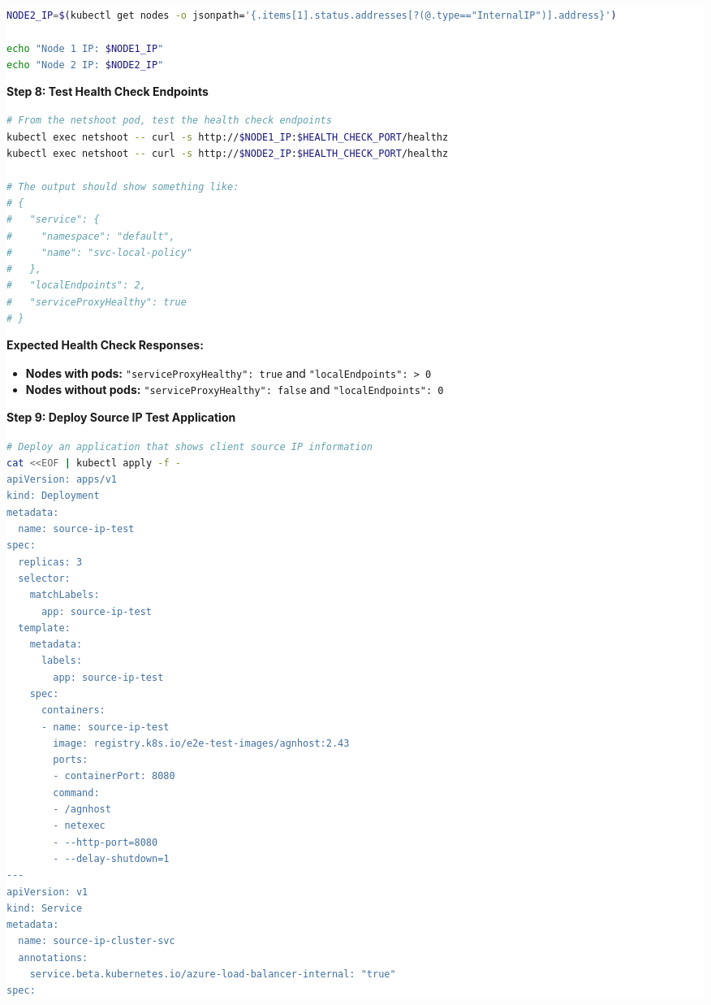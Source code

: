 ```bash
NODE2_IP=$(kubectl get nodes -o jsonpath='{.items[1].status.addresses[?(@.type=="InternalIP")].address}')

echo "Node 1 IP: $NODE1_IP"
echo "Node 2 IP: $NODE2_IP"
```

**Step 8: Test Health Check Endpoints**

```bash
# From the netshoot pod, test the health check endpoints
kubectl exec netshoot -- curl -s http://$NODE1_IP:$HEALTH_CHECK_PORT/healthz
kubectl exec netshoot -- curl -s http://$NODE2_IP:$HEALTH_CHECK_PORT/healthz

# The output should show something like:
# {
#   "service": {
#     "namespace": "default", 
#     "name": "svc-local-policy"
#   },
#   "localEndpoints": 2,
#   "serviceProxyHealthy": true
# }
```

**Expected Health Check Responses:**
- **Nodes with pods:** `"serviceProxyHealthy": true` and `"localEndpoints": > 0`
- **Nodes without pods:** `"serviceProxyHealthy": false` and `"localEndpoints": 0`

**Step 9: Deploy Source IP Test Application**

```bash
# Deploy an application that shows client source IP information
cat <<EOF | kubectl apply -f -
apiVersion: apps/v1
kind: Deployment
metadata:
  name: source-ip-test
spec:
  replicas: 3
  selector:
    matchLabels:
      app: source-ip-test
  template:
    metadata:
      labels:
        app: source-ip-test
    spec:
      containers:
      - name: source-ip-test
        image: registry.k8s.io/e2e-test-images/agnhost:2.43
        ports:
        - containerPort: 8080
        command:
        - /agnhost
        - netexec
        - --http-port=8080
        - --delay-shutdown=1
---
apiVersion: v1
kind: Service
metadata:
  name: source-ip-cluster-svc
  annotations:
    service.beta.kubernetes.io/azure-load-balancer-internal: "true"
spec:
```